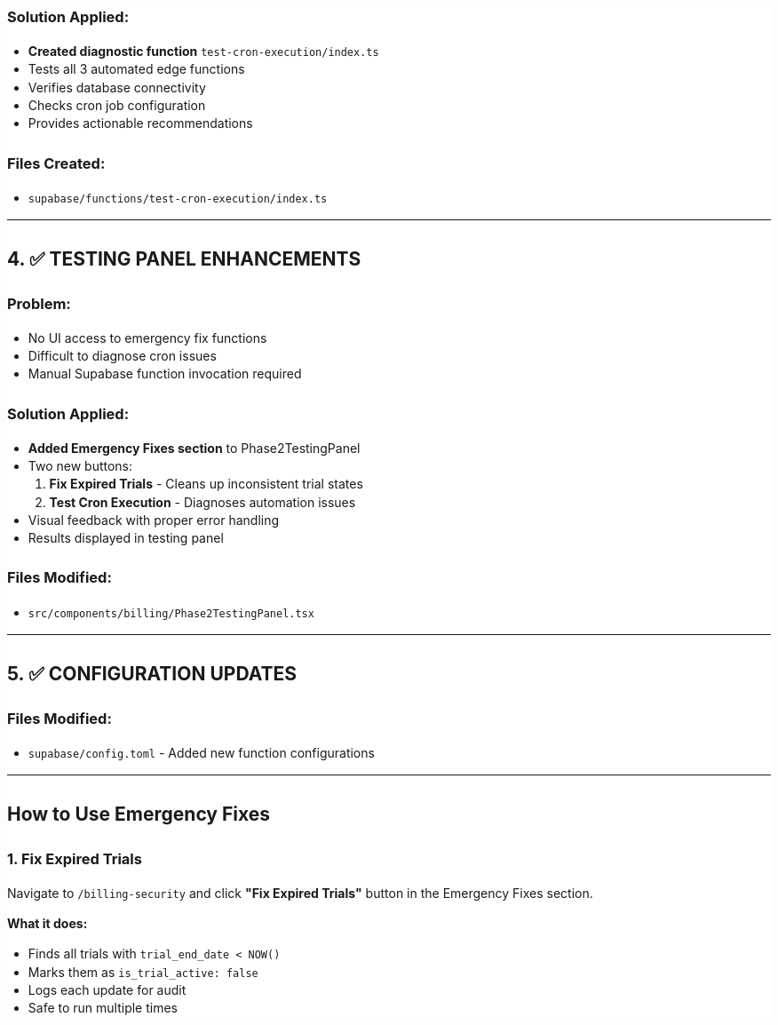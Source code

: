 ### Solution Applied:
- **Created diagnostic function** `test-cron-execution/index.ts`
- Tests all 3 automated edge functions
- Verifies database connectivity
- Checks cron job configuration
- Provides actionable recommendations

### Files Created:
- `supabase/functions/test-cron-execution/index.ts`

---

## 4. ✅ TESTING PANEL ENHANCEMENTS

### Problem:
- No UI access to emergency fix functions
- Difficult to diagnose cron issues
- Manual Supabase function invocation required

### Solution Applied:
- **Added Emergency Fixes section** to Phase2TestingPanel
- Two new buttons:
  1. **Fix Expired Trials** - Cleans up inconsistent trial states
  2. **Test Cron Execution** - Diagnoses automation issues
- Visual feedback with proper error handling
- Results displayed in testing panel

### Files Modified:
- `src/components/billing/Phase2TestingPanel.tsx`

---

## 5. ✅ CONFIGURATION UPDATES

### Files Modified:
- `supabase/config.toml` - Added new function configurations

---

## How to Use Emergency Fixes

### 1. Fix Expired Trials
Navigate to `/billing-security` and click **"Fix Expired Trials"** button in the Emergency Fixes section.

**What it does:**
- Finds all trials with `trial_end_date < NOW()`
- Marks them as `is_trial_active: false`
- Logs each update for audit
- Safe to run multiple times
